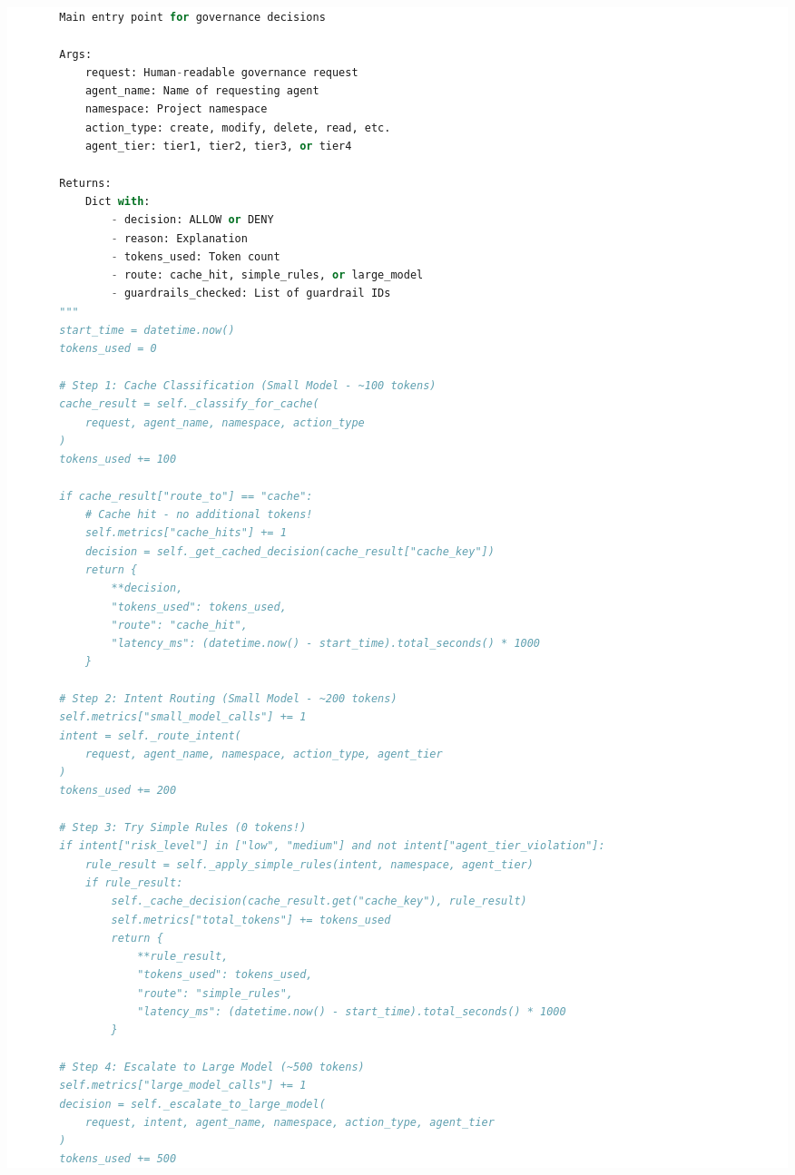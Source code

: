 ```python
        Main entry point for governance decisions

        Args:
            request: Human-readable governance request
            agent_name: Name of requesting agent
            namespace: Project namespace
            action_type: create, modify, delete, read, etc.
            agent_tier: tier1, tier2, tier3, or tier4

        Returns:
            Dict with:
                - decision: ALLOW or DENY
                - reason: Explanation
                - tokens_used: Token count
                - route: cache_hit, simple_rules, or large_model
                - guardrails_checked: List of guardrail IDs
        """
        start_time = datetime.now()
        tokens_used = 0

        # Step 1: Cache Classification (Small Model - ~100 tokens)
        cache_result = self._classify_for_cache(
            request, agent_name, namespace, action_type
        )
        tokens_used += 100

        if cache_result["route_to"] == "cache":
            # Cache hit - no additional tokens!
            self.metrics["cache_hits"] += 1
            decision = self._get_cached_decision(cache_result["cache_key"])
            return {
                **decision,
                "tokens_used": tokens_used,
                "route": "cache_hit",
                "latency_ms": (datetime.now() - start_time).total_seconds() * 1000
            }

        # Step 2: Intent Routing (Small Model - ~200 tokens)
        self.metrics["small_model_calls"] += 1
        intent = self._route_intent(
            request, agent_name, namespace, action_type, agent_tier
        )
        tokens_used += 200

        # Step 3: Try Simple Rules (0 tokens!)
        if intent["risk_level"] in ["low", "medium"] and not intent["agent_tier_violation"]:
            rule_result = self._apply_simple_rules(intent, namespace, agent_tier)
            if rule_result:
                self._cache_decision(cache_result.get("cache_key"), rule_result)
                self.metrics["total_tokens"] += tokens_used
                return {
                    **rule_result,
                    "tokens_used": tokens_used,
                    "route": "simple_rules",
                    "latency_ms": (datetime.now() - start_time).total_seconds() * 1000
                }

        # Step 4: Escalate to Large Model (~500 tokens)
        self.metrics["large_model_calls"] += 1
        decision = self._escalate_to_large_model(
            request, intent, agent_name, namespace, action_type, agent_tier
        )
        tokens_used += 500
```